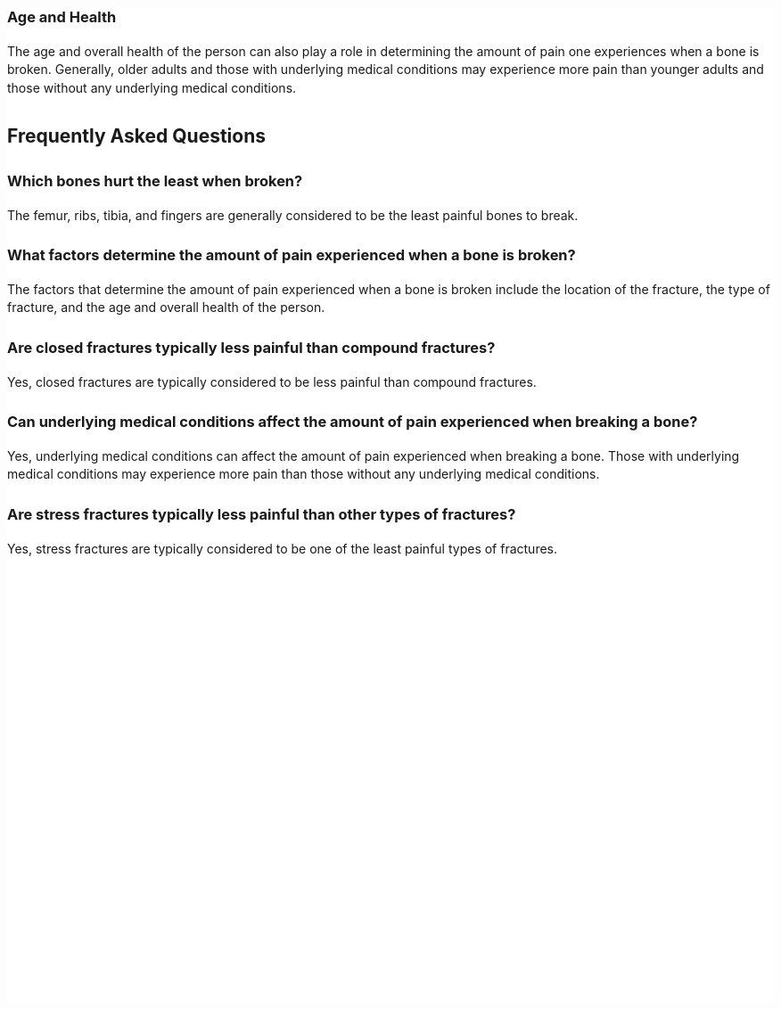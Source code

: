 <h3>Age and Health</h3>

The age and overall health of the person can also play a role in determining the amount of pain one experiences when a bone is broken. Generally, older adults and those with underlying medical conditions may experience more pain than younger adults and those without any underlying medical conditions.

<h2>Frequently Asked Questions</h2>

<h3>Which bones hurt the least when broken?</h3>

The femur, ribs, tibia, and fingers are generally considered to be the least painful bones to break.

<h3>What factors determine the amount of pain experienced when a bone is broken?</h3>

The factors that determine the amount of pain experienced when a bone is broken include the location of the fracture, the type of fracture, and the age and overall health of the person.

<h3>Are closed fractures typically less painful than compound fractures?</h3>

Yes, closed fractures are typically considered to be less painful than compound fractures.

<h3>Can underlying medical conditions affect the amount of pain experienced when breaking a bone?</h3>

Yes, underlying medical conditions can affect the amount of pain experienced when breaking a bone. Those with underlying medical conditions may experience more pain than those without any underlying medical conditions.

<h3>Are stress fractures typically less painful than other types of fractures?</h3>

Yes, stress fractures are typically considered to be one of the least painful types of fractures.

<div style="position: relative; padding-bottom: 56.25%; overflow: hidden"><iframe src="https://www.youtube.com/embed/ZXvffNtid4w" frameborder="0" allow="accelerometer; autoplay; clipboard-write; encrypted-media; gyroscope; picture-in-picture; web-share" allowfullscreen style="position: absolute; top: 0; left: 0; width: 100%; height: 100%;"></iframe>
</div>